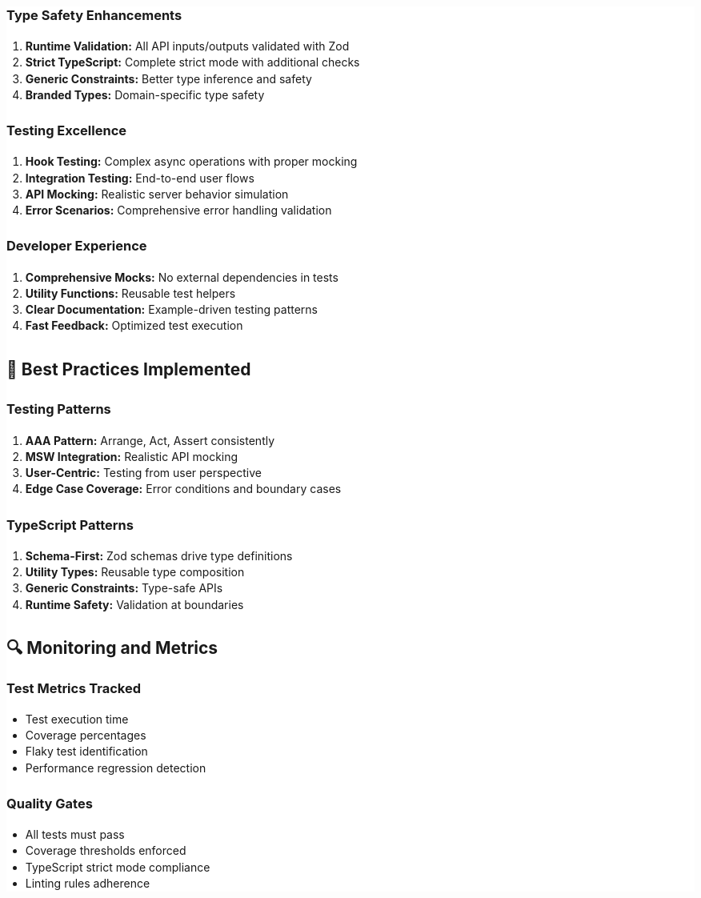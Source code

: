 ### Type Safety Enhancements

1. **Runtime Validation:** All API inputs/outputs validated with Zod
2. **Strict TypeScript:** Complete strict mode with additional checks
3. **Generic Constraints:** Better type inference and safety
4. **Branded Types:** Domain-specific type safety

### Testing Excellence

1. **Hook Testing:** Complex async operations with proper mocking
2. **Integration Testing:** End-to-end user flows
3. **API Mocking:** Realistic server behavior simulation
4. **Error Scenarios:** Comprehensive error handling validation

### Developer Experience

1. **Comprehensive Mocks:** No external dependencies in tests
2. **Utility Functions:** Reusable test helpers
3. **Clear Documentation:** Example-driven testing patterns
4. **Fast Feedback:** Optimized test execution

## 🚀 Best Practices Implemented

### Testing Patterns

1. **AAA Pattern:** Arrange, Act, Assert consistently
2. **MSW Integration:** Realistic API mocking
3. **User-Centric:** Testing from user perspective
4. **Edge Case Coverage:** Error conditions and boundary cases

### TypeScript Patterns

1. **Schema-First:** Zod schemas drive type definitions
2. **Utility Types:** Reusable type composition
3. **Generic Constraints:** Type-safe APIs
4. **Runtime Safety:** Validation at boundaries

## 🔍 Monitoring and Metrics

### Test Metrics Tracked

- Test execution time
- Coverage percentages
- Flaky test identification
- Performance regression detection

### Quality Gates

- All tests must pass
- Coverage thresholds enforced
- TypeScript strict mode compliance
- Linting rules adherence
